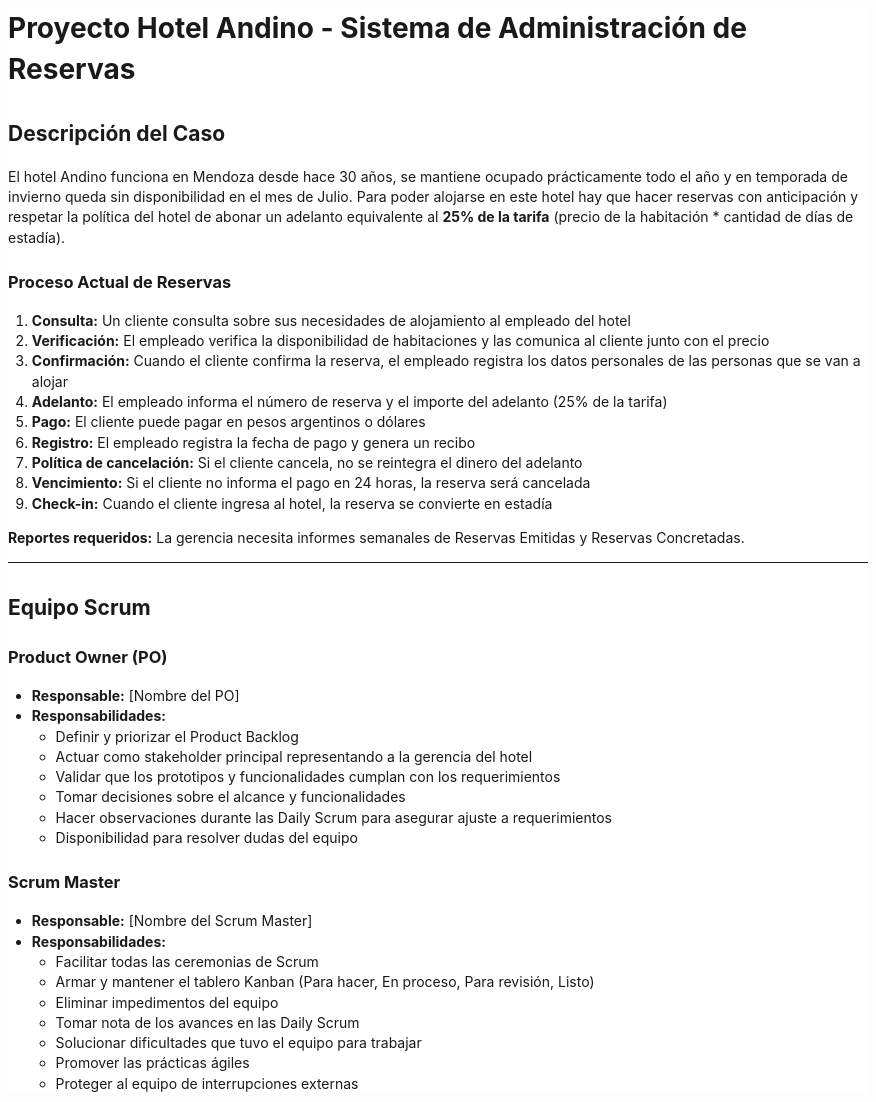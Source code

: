 # Proyecto Hotel Andino - Sistema de Administración de Reservas

## Descripción del Caso

El hotel Andino funciona en Mendoza desde hace 30 años, se mantiene ocupado prácticamente todo el año y en temporada de invierno queda sin disponibilidad en el mes de Julio. Para poder alojarse en este hotel hay que hacer reservas con anticipación y respetar la política del hotel de abonar un adelanto equivalente al **25% de la tarifa** (precio de la habitación * cantidad de días de estadía).

### Proceso Actual de Reservas

1. **Consulta:** Un cliente consulta sobre sus necesidades de alojamiento al empleado del hotel
2. **Verificación:** El empleado verifica la disponibilidad de habitaciones y las comunica al cliente junto con el precio
3. **Confirmación:** Cuando el cliente confirma la reserva, el empleado registra los datos personales de las personas que se van a alojar
4. **Adelanto:** El empleado informa el número de reserva y el importe del adelanto (25% de la tarifa)
5. **Pago:** El cliente puede pagar en pesos argentinos o dólares
6. **Registro:** El empleado registra la fecha de pago y genera un recibo
7. **Política de cancelación:** Si el cliente cancela, no se reintegra el dinero del adelanto
8. **Vencimiento:** Si el cliente no informa el pago en 24 horas, la reserva será cancelada
9. **Check-in:** Cuando el cliente ingresa al hotel, la reserva se convierte en estadía

**Reportes requeridos:** La gerencia necesita informes semanales de Reservas Emitidas y Reservas Concretadas.

---

## Equipo Scrum

### Product Owner (PO)
- **Responsable:** [Nombre del PO]
- **Responsabilidades:**
  - Definir y priorizar el Product Backlog
  - Actuar como stakeholder principal representando a la gerencia del hotel
  - Validar que los prototipos y funcionalidades cumplan con los requerimientos
  - Tomar decisiones sobre el alcance y funcionalidades
  - Hacer observaciones durante las Daily Scrum para asegurar ajuste a requerimientos
  - Disponibilidad para resolver dudas del equipo

### Scrum Master
- **Responsable:** [Nombre del Scrum Master]
- **Responsabilidades:**
  - Facilitar todas las ceremonias de Scrum
  - Armar y mantener el tablero Kanban (Para hacer, En proceso, Para revisión, Listo)
  - Eliminar impedimentos del equipo
  - Tomar nota de los avances en las Daily Scrum
  - Solucionar dificultades que tuvo el equipo para trabajar
  - Promover las prácticas ágiles
  - Proteger al equipo de interrupciones externas
